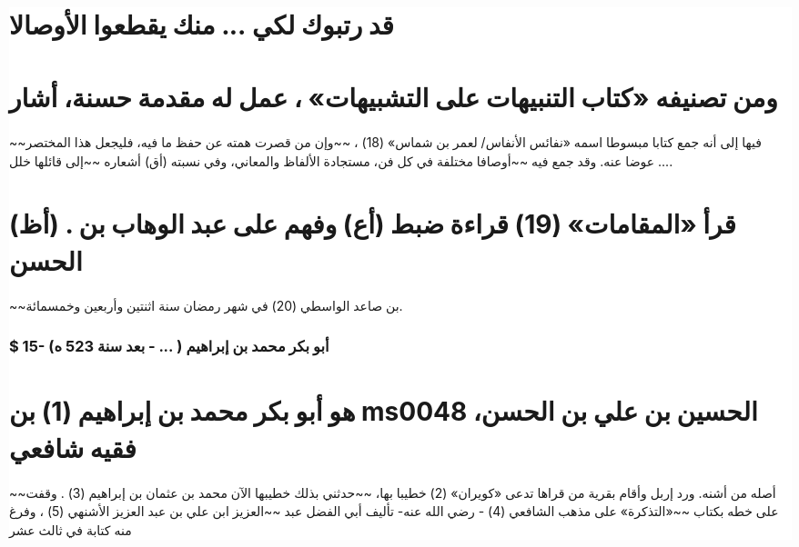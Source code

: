 # قد رتبوك لكي ... منك يقطعوا الأوصالا
# ومن تصنيفه «كتاب التنبيهات على التشبيهات» ، عمل له مقدمة حسنة، أشار
~~فيها إلى أنه جمع كتابا مبسوطا اسمه «نفائس الأنفاس/ لعمر بن شماس» (18) ،
~~وإن من قصرت همته عن حفظ ما فيه، فليجعل هذا المختصر عوضا عنه. وقد جمع فيه
~~أوصافا مختلفة في كل فن، مستجادة الألفاظ والمعاني، وفي نسبته (أق) أشعاره
~~إلى قائلها خلل .... 
# (أظ) . قرأ «المقامات» (19) قراءة ضبط (أع) وفهم على عبد الوهاب بن الحسن
~~بن صاعد الواسطي (20) في شهر رمضان سنة اثنتين وأربعين وخمسمائة.
### $ 15- أبو بكر محمد بن إبراهيم ( ... - بعد سنة 523 ه)
# هو أبو بكر محمد بن إبراهيم (1) بن ms0048 الحسين بن علي بن الحسن، فقيه شافعي
~~أصله من أشنه. ورد إربل وأقام بقرية من قراها تدعى «كويران» (2) خطيبا بها،
~~حدثني بذلك خطيبها الآن محمد بن عثمان بن إبراهيم (3) . وقفت على خطه بكتاب
~~«التذكرة» على مذهب الشافعي (4) - رضي الله عنه- تأليف أبي الفضل عبد
~~العزيز ابن علي بن عبد العزيز الأشنهي (5) ، وفرغ منه كتابة في ثالث عشر
